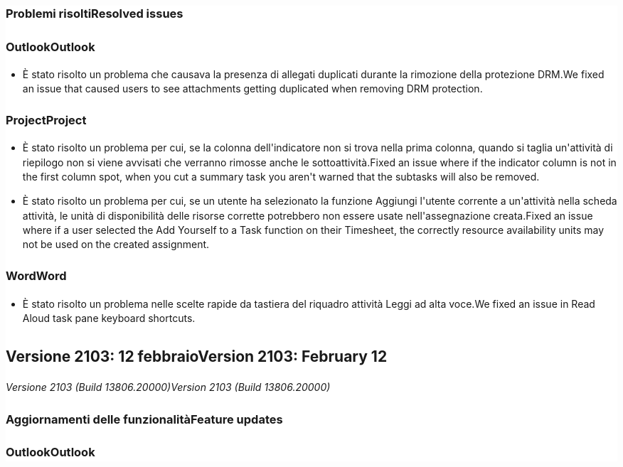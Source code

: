 
[//]: # (DO NOT REMOVE BUGDETAILS CONTENT START)

### <a name="resolved-issues"></a><span data-ttu-id="f788f-178">Problemi risolti</span><span class="sxs-lookup"><span data-stu-id="f788f-178">Resolved issues</span></span>
### <a name="outlook"></a><span data-ttu-id="f788f-179">Outlook</span><span class="sxs-lookup"><span data-stu-id="f788f-179">Outlook</span></span>

- <span data-ttu-id="f788f-180">È stato risolto un problema che causava la presenza di allegati duplicati durante la rimozione della protezione DRM.</span><span class="sxs-lookup"><span data-stu-id="f788f-180">We fixed an issue that caused users to see attachments getting duplicated when removing DRM protection.</span></span>


### <a name="project"></a><span data-ttu-id="f788f-181">Project</span><span class="sxs-lookup"><span data-stu-id="f788f-181">Project</span></span>

- <span data-ttu-id="f788f-182">È stato risolto un problema per cui, se la colonna dell'indicatore non si trova nella prima colonna, quando si taglia un'attività di riepilogo non si viene avvisati che verranno rimosse anche le sottoattività.</span><span class="sxs-lookup"><span data-stu-id="f788f-182">Fixed an issue where if the indicator column is not in the first column spot, when you cut a summary task you aren't warned that the subtasks will also be removed.</span></span>


- <span data-ttu-id="f788f-183">È stato risolto un problema per cui, se un utente ha selezionato la funzione Aggiungi l'utente corrente a un'attività nella scheda attività, le unità di disponibilità delle risorse corrette potrebbero non essere usate nell'assegnazione creata.</span><span class="sxs-lookup"><span data-stu-id="f788f-183">Fixed an issue where if a user selected the Add Yourself to a Task function on their Timesheet, the correctly resource availability units may not be used on the created assignment.</span></span>


### <a name="word"></a><span data-ttu-id="f788f-184">Word</span><span class="sxs-lookup"><span data-stu-id="f788f-184">Word</span></span>

- <span data-ttu-id="f788f-185">È stato risolto un problema nelle scelte rapide da tastiera del riquadro attività Leggi ad alta voce.</span><span class="sxs-lookup"><span data-stu-id="f788f-185">We fixed an issue in Read Aloud task pane keyboard shortcuts.</span></span>



[//]: # (DO NOT REMOVE BUGDETAILS CONTENT END)

## <a name="version-2103-february-12"></a><span data-ttu-id="f788f-187">Versione 2103: 12 febbraio</span><span class="sxs-lookup"><span data-stu-id="f788f-187">Version 2103: February 12</span></span>
<span data-ttu-id="f788f-188">*Versione 2103 (Build 13806.20000)*</span><span class="sxs-lookup"><span data-stu-id="f788f-188">*Version 2103 (Build 13806.20000)*</span></span>


[//]: # (DO NOT REMOVE FEATUREDETAILS CONTENT START)

### <a name="feature-updates"></a><span data-ttu-id="f788f-190">Aggiornamenti delle funzionalità</span><span class="sxs-lookup"><span data-stu-id="f788f-190">Feature updates</span></span>
### <a name="outlook"></a><span data-ttu-id="f788f-191">Outlook</span><span class="sxs-lookup"><span data-stu-id="f788f-191">Outlook</span></span>


[//]: # (NON RIMUOVERE)
[//]: # (DO NOT REMOVE FEATUREDETAILS CONTENT END)
[//]: # (DO NOT REMOVE FEATUREDETAILS CONTENT END)
[//]: # (DO NOT REMOVE FEATUREDETAILS CONTENT END)
[//]: # (DO NOT REMOVE FEATUREDETAILS CONTENT END)
[//]: # (DO NOT REMOVE FEATUREDETAILS CONTENT END)
[//]: # (DO NOT REMOVE FEATUREDETAILS CONTENT END)
[//]: # (DO NOT REMOVE FEATUREDETAILS CONTENT END)
[//]: # (DO NOT REMOVE FEATUREDETAILS CONTENT END)
[//]: # (DO NOT REMOVE FEATUREDETAILS CONTENT END)
[//]: # (DO NOT REMOVE FEATUREDETAILS CONTENT END)
[//]: # (DO NOT REMOVE FEATUREDETAILS CONTENT END)
[//]: # (DO NOT REMOVE FEATUREDETAILS CONTENT END)